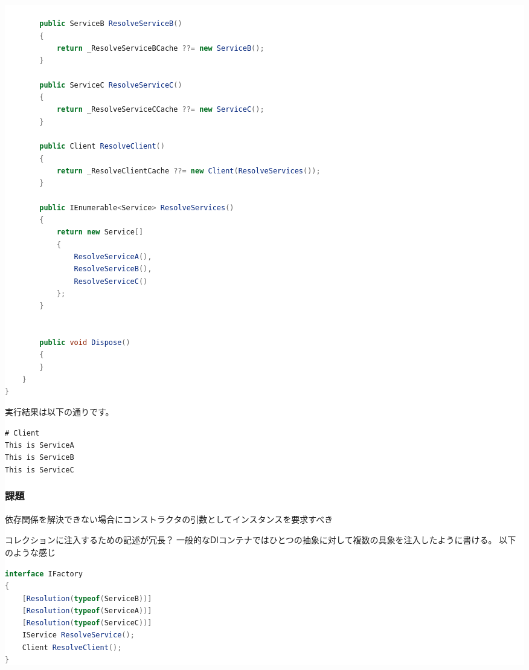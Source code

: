 ```csharp

        public ServiceB ResolveServiceB()
        {
            return _ResolveServiceBCache ??= new ServiceB();
        }

        public ServiceC ResolveServiceC()
        {
            return _ResolveServiceCCache ??= new ServiceC();
        }

        public Client ResolveClient()
        {
            return _ResolveClientCache ??= new Client(ResolveServices());
        }

        public IEnumerable<Service> ResolveServices()
        {
            return new Service[]
            {
                ResolveServiceA(),
				ResolveServiceB(),
				ResolveServiceC()
            };
        }

        
        public void Dispose()
        {
        }
    }
}
```

実行結果は以下の通りです。

```
# Client
This is ServiceA
This is ServiceB
This is ServiceC
```

### 課題

依存関係を解決できない場合にコンストラクタの引数としてインスタンスを要求すべき

コレクションに注入するための記述が冗長？
一般的なDIコンテナではひとつの抽象に対して複数の具象を注入したように書ける。
以下のような感じ

```csharp
interface IFactory
{
	[Resolution(typeof(ServiceB))]
	[Resolution(typeof(ServiceA))]
	[Resolution(typeof(ServiceC))]
	IService ResolveService();
	Client ResolveClient();
}
```
